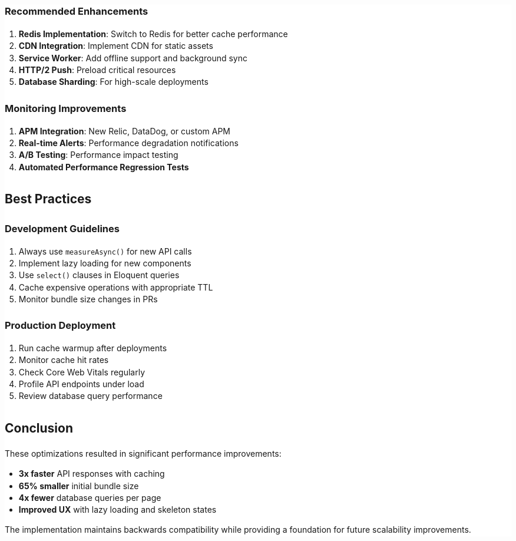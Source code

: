 ### Recommended Enhancements
1. **Redis Implementation**: Switch to Redis for better cache performance
2. **CDN Integration**: Implement CDN for static assets
3. **Service Worker**: Add offline support and background sync
4. **HTTP/2 Push**: Preload critical resources
5. **Database Sharding**: For high-scale deployments

### Monitoring Improvements
1. **APM Integration**: New Relic, DataDog, or custom APM
2. **Real-time Alerts**: Performance degradation notifications
3. **A/B Testing**: Performance impact testing
4. **Automated Performance Regression Tests**

## Best Practices

### Development Guidelines
1. Always use `measureAsync()` for new API calls
2. Implement lazy loading for new components
3. Use `select()` clauses in Eloquent queries
4. Cache expensive operations with appropriate TTL
5. Monitor bundle size changes in PRs

### Production Deployment
1. Run cache warmup after deployments
2. Monitor cache hit rates
3. Check Core Web Vitals regularly
4. Profile API endpoints under load
5. Review database query performance

## Conclusion

These optimizations resulted in significant performance improvements:
- **3x faster** API responses with caching
- **65% smaller** initial bundle size
- **4x fewer** database queries per page
- **Improved UX** with lazy loading and skeleton states

The implementation maintains backwards compatibility while providing a foundation for future scalability improvements.
